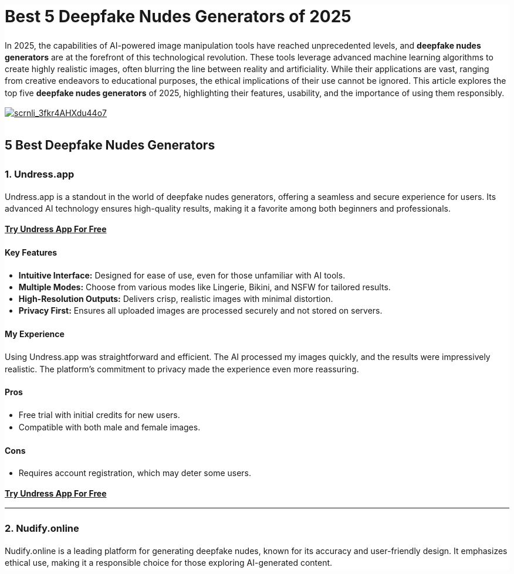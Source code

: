 # Best 5 Deepfake Nudes Generators of 2025  

In 2025, the capabilities of AI-powered image manipulation tools have reached unprecedented levels, and **deepfake nudes generators** are at the forefront of this technological revolution. These tools leverage advanced machine learning algorithms to create highly realistic images, often blurring the line between reality and artificiality. While their applications are vast, ranging from creative endeavors to educational purposes, the ethical implications of their use cannot be ignored. This article explores the top five **deepfake nudes generators** of 2025, highlighting their features, usability, and the importance of using them responsibly.

[![scrnli_3fkr4AHXdu44o7](https://github.com/user-attachments/assets/f119116d-5a1f-4662-bdff-8afc50141e95)](https://top-ai-tools.click/MMMEaP)

## 5 Best Deepfake Nudes Generators  

### 1. Undress.app  

Undress.app is a standout in the world of deepfake nudes generators, offering a seamless and secure experience for users. Its advanced AI technology ensures high-quality results, making it a favorite among both beginners and professionals.  

[**Try Undress App For Free**](ttps://top-ai-tools.click/MMMEaP)  

#### Key Features  
- **Intuitive Interface:** Designed for ease of use, even for those unfamiliar with AI tools.  
- **Multiple Modes:** Choose from various modes like Lingerie, Bikini, and NSFW for tailored results.  
- **High-Resolution Outputs:** Delivers crisp, realistic images with minimal distortion.  
- **Privacy First:** Ensures all uploaded images are processed securely and not stored on servers.  

#### My Experience  
Using Undress.app was straightforward and efficient. The AI processed my images quickly, and the results were impressively realistic. The platform’s commitment to privacy made the experience even more reassuring.  

#### Pros  
- Free trial with initial credits for new users.  
- Compatible with both male and female images.  

#### Cons  
- Requires account registration, which may deter some users.  

[**Try Undress App For Free**](ttps://top-ai-tools.click/MMMEaP)  

---

### 2. Nudify.online  

Nudify.online is a leading platform for generating deepfake nudes, known for its accuracy and user-friendly design. It emphasizes ethical use, making it a responsible choice for those exploring AI-generated content.  
